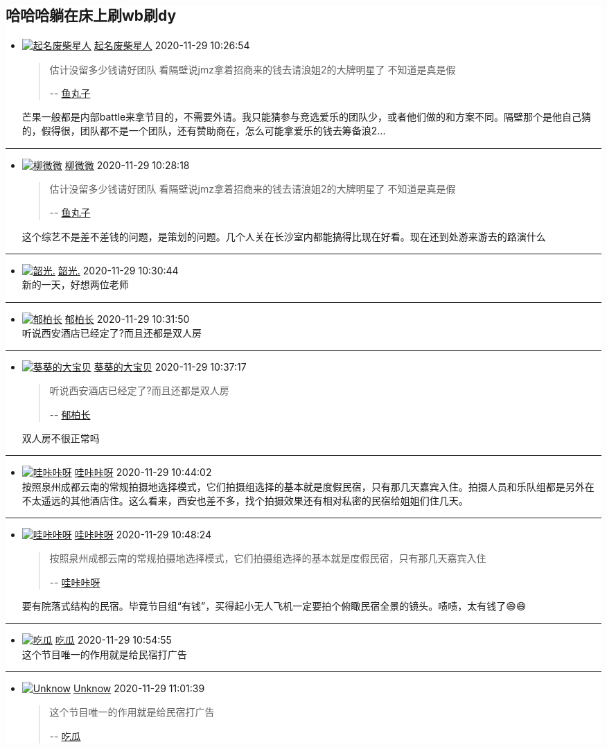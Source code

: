   哈哈哈躺在床上刷wb刷dy  
---
* [![起名废柴星人](../../image/icon/u158605190-1.jpg)](https://www.douban.com/people/158605190/)    [起名废柴星人](https://www.douban.com/people/158605190/)    2020-11-29 10:26:54  
  >估计没留多少钱请好团队 看隔壁说jmz拿着招商来的钱去请浪姐2的大牌明星了 不知道是真是假  
  >
  >-- [鱼丸子](https://www.douban.com/people/43183830/)  
  
  芒果一般都是内部battle来拿节目的，不需要外请。我只能猜参与竞选爱乐的团队少，或者他们做的和方案不同。隔壁那个是他自己猜的，假得很，团队都不是一个团队，还有赞助商在，怎么可能拿爱乐的钱去筹备浪2...  
---
* [![柳微微](../../image/icon/u149620484-5.jpg)](https://www.douban.com/people/149620484/)    [柳微微](https://www.douban.com/people/149620484/)    2020-11-29 10:28:18  
  >估计没留多少钱请好团队 看隔壁说jmz拿着招商来的钱去请浪姐2的大牌明星了 不知道是真是假  
  >
  >-- [鱼丸子](https://www.douban.com/people/43183830/)  
  
  这个综艺不是差不差钱的问题，是策划的问题。几个人关在长沙室内都能搞得比现在好看。现在还到处游来游去的路演什么  
---
* [![韶光.](../../image/icon/u144946423-6.jpg)](https://www.douban.com/people/144946423/)    [韶光.](https://www.douban.com/people/144946423/)    2020-11-29 10:30:44  
  新的一天，好想两位老师  
---
* [![郁柏长](../../image/icon/u218399032-1.jpg)](https://www.douban.com/people/218399032/)    [郁柏长](https://www.douban.com/people/218399032/)    2020-11-29 10:31:50  
  听说西安酒店已经定了?而且还都是双人房  
---
* [![葵葵的大宝贝](../../image/icon/u196003397-1.jpg)](https://www.douban.com/people/196003397/)    [葵葵的大宝贝](https://www.douban.com/people/196003397/)    2020-11-29 10:37:17  
  >听说西安酒店已经定了?而且还都是双人房  
  >
  >-- [郁柏长](https://www.douban.com/people/218399032/)  
  
  双人房不很正常吗  
---
* [![哇咔咔呀](../../image/icon/u213342632-5.jpg)](https://www.douban.com/people/213342632/)    [哇咔咔呀](https://www.douban.com/people/213342632/)    2020-11-29 10:44:02  
  按照泉州成都云南的常规拍摄地选择模式，它们拍摄组选择的基本就是度假民宿，只有那几天嘉宾入住。拍摄人员和乐队组都是另外在不太遥远的其他酒店住。这么看来，西安也差不多，找个拍摄效果还有相对私密的民宿给姐姐们住几天。  
---
* [![哇咔咔呀](../../image/icon/u213342632-5.jpg)](https://www.douban.com/people/213342632/)    [哇咔咔呀](https://www.douban.com/people/213342632/)    2020-11-29 10:48:24  
  >按照泉州成都云南的常规拍摄地选择模式，它们拍摄组选择的基本就是度假民宿，只有那几天嘉宾入住  
  >
  >-- [哇咔咔呀](https://www.douban.com/people/213342632/)  
  
  要有院落式结构的民宿。毕竟节目组“有钱”，买得起小无人飞机一定要拍个俯瞰民宿全景的镜头。啧啧，太有钱了😄😄  
---
* [![吃瓜](../../image/icon/u219893584-2.jpg)](https://www.douban.com/people/219893584/)    [吃瓜](https://www.douban.com/people/219893584/)    2020-11-29 10:54:55  
  这个节目唯一的作用就是给民宿打广告  
---
* [![Unknow](../../image/icon/u219306324-4.jpg)](https://www.douban.com/people/219306324/)    [Unknow](https://www.douban.com/people/219306324/)    2020-11-29 11:01:39  
  >这个节目唯一的作用就是给民宿打广告  
  >
  >-- [吃瓜](https://www.douban.com/people/219893584/)  
  
